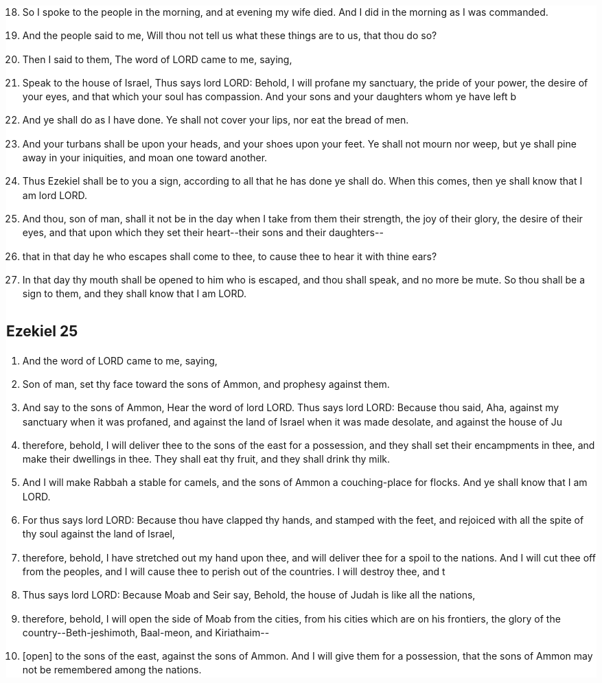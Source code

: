 18. So I spoke to the people in the morning, and at evening my wife died. And I did in the morning as I was commanded.

19. And the people said to me, Will thou not tell us what these things are to us, that thou do so?

20. Then I said to them, The word of LORD came to me, saying,

21. Speak to the house of Israel, Thus says lord LORD: Behold, I will profane my sanctuary, the pride of your power, the desire of your eyes, and that which your soul has compassion. And your sons and your daughters whom ye have left b

22. And ye shall do as I have done. Ye shall not cover your lips, nor eat the bread of men.

23. And your turbans shall be upon your heads, and your shoes upon your feet. Ye shall not mourn nor weep, but ye shall pine away in your iniquities, and moan one toward another.

24. Thus Ezekiel shall be to you a sign, according to all that he has done ye shall do. When this comes, then ye shall know that I am lord LORD.

25. And thou, son of man, shall it not be in the day when I take from them their strength, the joy of their glory, the desire of their eyes, and that upon which they set their heart--their sons and their daughters--

26. that in that day he who escapes shall come to thee, to cause thee to hear it with thine ears?

27. In that day thy mouth shall be opened to him who is escaped, and thou shall speak, and no more be mute. So thou shall be a sign to them, and they shall know that I am LORD.

## Ezekiel 25

1. And the word of LORD came to me, saying,

2. Son of man, set thy face toward the sons of Ammon, and prophesy against them.

3. And say to the sons of Ammon, Hear the word of lord LORD. Thus says lord LORD: Because thou said, Aha, against my sanctuary when it was profaned, and against the land of Israel when it was made desolate, and against the house of Ju

4. therefore, behold, I will deliver thee to the sons of the east for a possession, and they shall set their encampments in thee, and make their dwellings in thee. They shall eat thy fruit, and they shall drink thy milk.

5. And I will make Rabbah a stable for camels, and the sons of Ammon a couching-place for flocks. And ye shall know that I am LORD.

6. For thus says lord LORD: Because thou have clapped thy hands, and stamped with the feet, and rejoiced with all the spite of thy soul against the land of Israel,

7. therefore, behold, I have stretched out my hand upon thee, and will deliver thee for a spoil to the nations. And I will cut thee off from the peoples, and I will cause thee to perish out of the countries. I will destroy thee, and t

8. Thus says lord LORD: Because Moab and Seir say, Behold, the house of Judah is like all the nations,

9. therefore, behold, I will open the side of Moab from the cities, from his cities which are on his frontiers, the glory of the country--Beth-jeshimoth, Baal-meon, and Kiriathaim--

10. [open] to the sons of the east, against the sons of Ammon. And I will give them for a possession, that the sons of Ammon may not be remembered among the nations.
